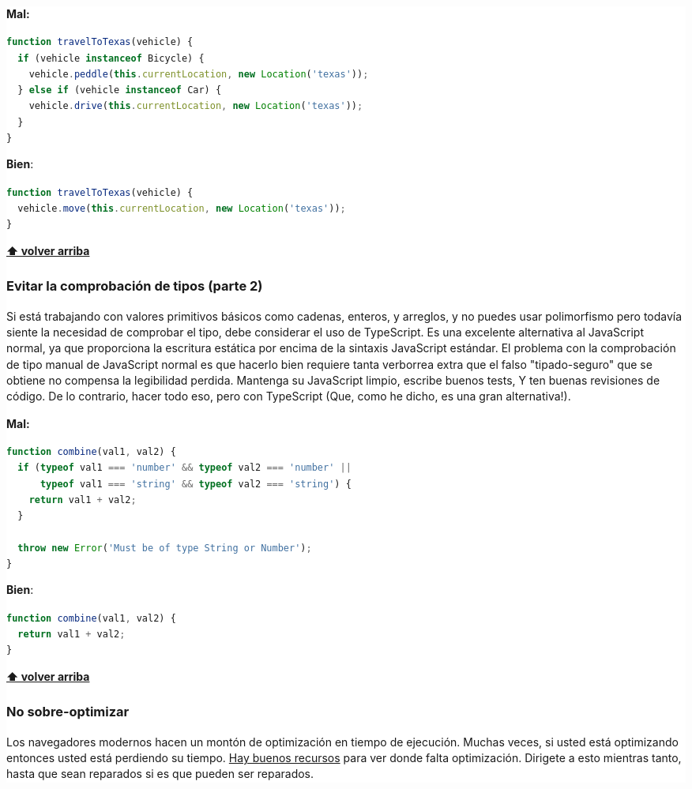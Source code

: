 **Mal:**
```javascript
function travelToTexas(vehicle) {
  if (vehicle instanceof Bicycle) {
    vehicle.peddle(this.currentLocation, new Location('texas'));
  } else if (vehicle instanceof Car) {
    vehicle.drive(this.currentLocation, new Location('texas'));
  }
}
```

**Bien**:
```javascript
function travelToTexas(vehicle) {
  vehicle.move(this.currentLocation, new Location('texas'));
}
```
**[⬆ volver arriba](#tabla-de-contenidos)**

### Evitar la comprobación de tipos (parte 2)
Si está trabajando con valores primitivos básicos como cadenas, enteros, y arreglos,
y no puedes usar polimorfismo pero todavía siente la necesidad de comprobar el tipo,
debe considerar el uso de TypeScript. Es una excelente alternativa al JavaScript normal, ya que proporciona la escritura estática por encima de la sintaxis JavaScript estándar. El problema con la comprobación de tipo manual de JavaScript normal es que hacerlo bien requiere tanta verborrea extra que el falso "tipado-seguro" que se obtiene no compensa la legibilidad perdida. Mantenga su JavaScript limpio, escribe buenos tests, Y ten buenas revisiones de código. De lo contrario, hacer todo eso, pero con TypeScript (Que, como he dicho, es una gran alternativa!).

**Mal:**
```javascript
function combine(val1, val2) {
  if (typeof val1 === 'number' && typeof val2 === 'number' ||
      typeof val1 === 'string' && typeof val2 === 'string') {
    return val1 + val2;
  }

  throw new Error('Must be of type String or Number');
}
```

**Bien**:
```javascript
function combine(val1, val2) {
  return val1 + val2;
}
```
**[⬆ volver arriba](#tabla-de-contenidos)**

### No sobre-optimizar
Los navegadores modernos hacen un montón de optimización en tiempo de ejecución. Muchas veces, si usted está optimizando entonces usted está perdiendo su tiempo. [Hay buenos recursos](https://github.com/petkaantonov/bluebird/wiki/Optimization-killers)
para ver donde falta optimización. Dirigete a esto mientras tanto, hasta que sean reparados si es que pueden ser reparados.
